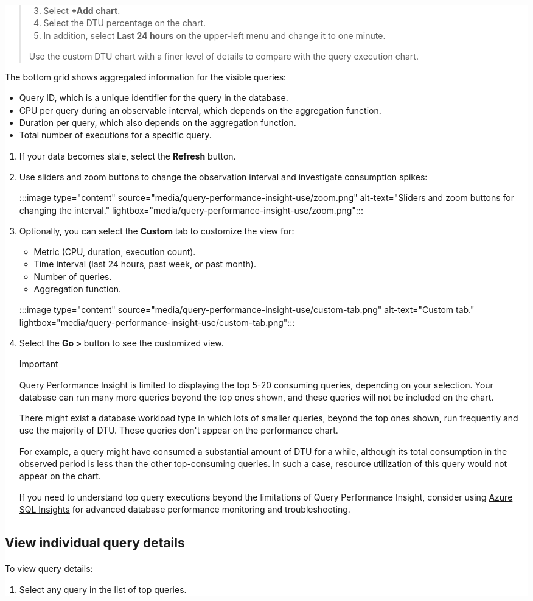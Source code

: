    > 3. Select **+Add chart**.
   > 4. Select the DTU percentage on the chart.
   > 5. In addition, select **Last 24 hours** on the upper-left menu and change it to one minute.
   >  
   > Use the custom DTU chart with a finer level of details to compare with the query execution chart.

   The bottom grid shows aggregated information for the visible queries:

   * Query ID, which is a unique identifier for the query in the database.
   * CPU per query during an observable interval, which depends on the aggregation function.
   * Duration per query, which also depends on the aggregation function.
   * Total number of executions for a specific query.

1. If your data becomes stale, select the **Refresh** button.

1. Use sliders and zoom buttons to change the observation interval and investigate consumption spikes:

   :::image type="content" source="media/query-performance-insight-use/zoom.png" alt-text="Sliders and zoom buttons for changing the interval." lightbox="media/query-performance-insight-use/zoom.png":::

1. Optionally, you can select the **Custom** tab to customize the view for:

   * Metric (CPU, duration, execution count).
   * Time interval (last 24 hours, past week, or past month).
   * Number of queries.
   * Aggregation function.

   :::image type="content" source="media/query-performance-insight-use/custom-tab.png" alt-text="Custom tab." lightbox="media/query-performance-insight-use/custom-tab.png":::

1. Select the **Go >** button to see the customized view.

   > [!IMPORTANT]  
   > Query Performance Insight is limited to displaying the top 5-20 consuming queries, depending on your selection. Your database can run many more queries beyond the top ones shown, and these queries will not be included on the chart.
   >  
   > There might exist a database workload type in which lots of smaller queries, beyond the top ones shown, run frequently and use the majority of DTU. These queries don't appear on the performance chart.
   >  
   > For example, a query might have consumed a substantial amount of DTU for a while, although its total consumption in the observed period is less than the other top-consuming queries. In such a case, resource utilization of this query would not appear on the chart.
   >  
   > If you need to understand top query executions beyond the limitations of Query Performance Insight, consider using [Azure SQL Insights](/azure/azure-monitor/insights/sql-insights-overview) for advanced database performance monitoring and troubleshooting.
   >

## View individual query details

To view query details:

1. Select any query in the list of top queries.
